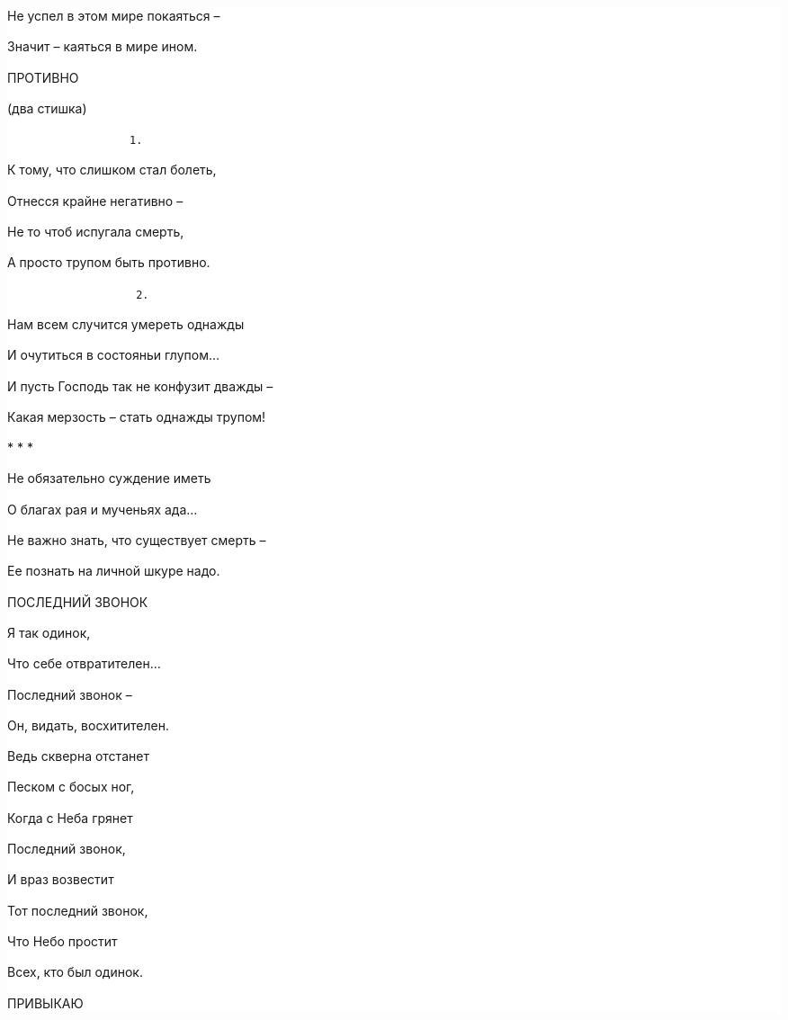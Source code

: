 Не успел в этом мире покаяться –

Значит – каяться в мире ином.

ПРОТИВНО

(два стишка)

                       1.

К тому, что слишком стал болеть,

Отнесся крайне негативно –

Не то чтоб испугала смерть,

А просто трупом быть противно.

                        2.

Нам всем случится умереть однажды

И очутиться в состояньи глупом…

И пусть Господь так не конфузит дважды –

Какая мерзость – стать однажды трупом!

\* \* \*

Не обязательно суждение иметь

О благах рая и мученьях ада…

Не важно знать, что существует смерть –

Ее познать на личной шкуре надо.

ПОСЛЕДНИЙ ЗВОНОК

Я так одинок,

Что себе отвратителен…

Последний звонок –

Он, видать, восхитителен.

Ведь скверна отстанет

Песком с босых ног,

Когда с Неба грянет

Последний звонок,

И враз возвестит

Тот последний звонок,

Что Небо простит

Всех, кто был одинок.

ПРИВЫКАЮ
